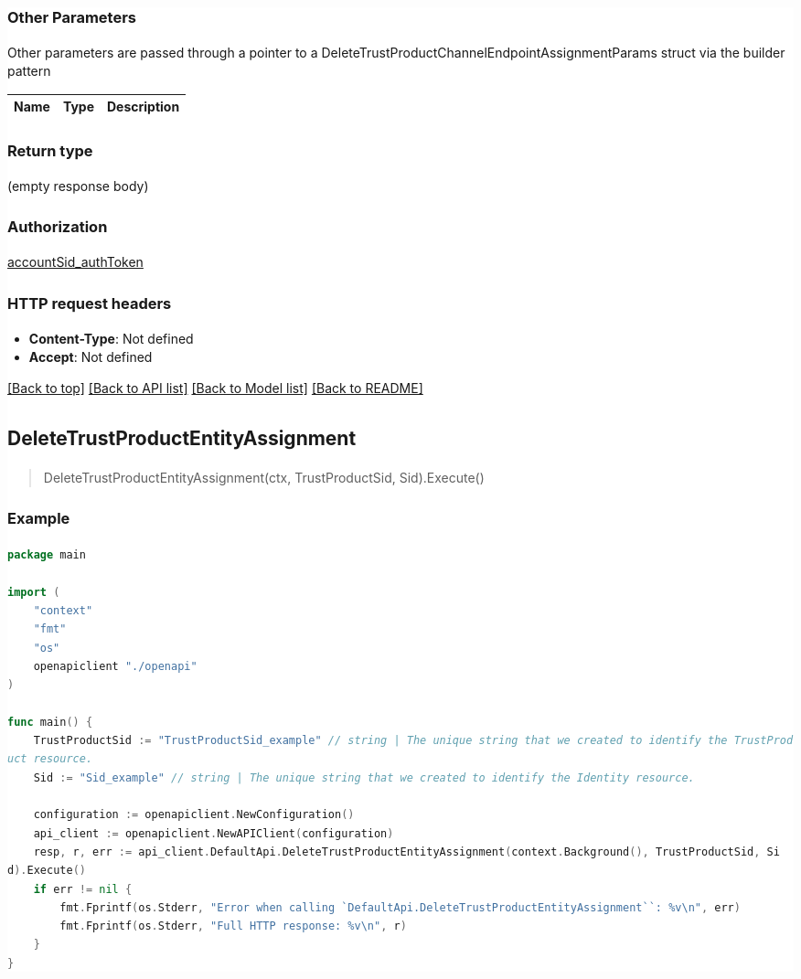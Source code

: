 ### Other Parameters

Other parameters are passed through a pointer to a DeleteTrustProductChannelEndpointAssignmentParams struct via the builder pattern


Name | Type | Description
------------- | ------------- | -------------



### Return type

 (empty response body)

### Authorization

[accountSid_authToken](../README.md#accountSid_authToken)

### HTTP request headers

- **Content-Type**: Not defined
- **Accept**: Not defined

[[Back to top]](#) [[Back to API list]](../README.md#documentation-for-api-endpoints)
[[Back to Model list]](../README.md#documentation-for-models)
[[Back to README]](../README.md)


## DeleteTrustProductEntityAssignment

> DeleteTrustProductEntityAssignment(ctx, TrustProductSid, Sid).Execute()





### Example

```go
package main

import (
    "context"
    "fmt"
    "os"
    openapiclient "./openapi"
)

func main() {
    TrustProductSid := "TrustProductSid_example" // string | The unique string that we created to identify the TrustProduct resource.
    Sid := "Sid_example" // string | The unique string that we created to identify the Identity resource.

    configuration := openapiclient.NewConfiguration()
    api_client := openapiclient.NewAPIClient(configuration)
    resp, r, err := api_client.DefaultApi.DeleteTrustProductEntityAssignment(context.Background(), TrustProductSid, Sid).Execute()
    if err != nil {
        fmt.Fprintf(os.Stderr, "Error when calling `DefaultApi.DeleteTrustProductEntityAssignment``: %v\n", err)
        fmt.Fprintf(os.Stderr, "Full HTTP response: %v\n", r)
    }
}
```
